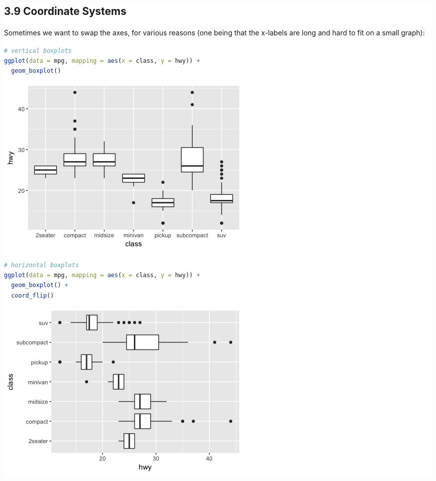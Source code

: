 3.9 Coordinate Systems
----------------------

Sometimes we want to swap the axes, for various reasons (one being that the x-labels are long and hard to fit on a small graph):

``` r
# vertical boxplots
ggplot(data = mpg, mapping = aes(x = class, y = hwy)) + 
  geom_boxplot()
```

![](r4ds_chapters1-3_walkthrough_files/figure-markdown_github/swap_axis-1.png)

``` r
# horizontal boxplots
ggplot(data = mpg, mapping = aes(x = class, y = hwy)) + 
  geom_boxplot() +
  coord_flip()
```

![](r4ds_chapters1-3_walkthrough_files/figure-markdown_github/swap_axis-2.png)
